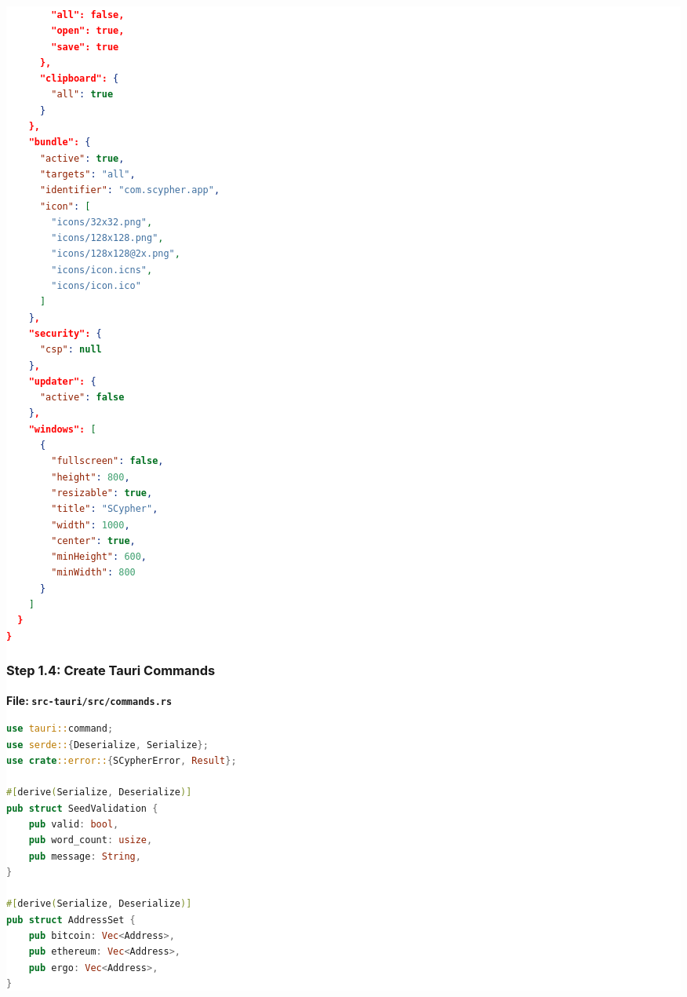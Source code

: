 ```json
        "all": false,
        "open": true,
        "save": true
      },
      "clipboard": {
        "all": true
      }
    },
    "bundle": {
      "active": true,
      "targets": "all",
      "identifier": "com.scypher.app",
      "icon": [
        "icons/32x32.png",
        "icons/128x128.png",
        "icons/128x128@2x.png",
        "icons/icon.icns",
        "icons/icon.ico"
      ]
    },
    "security": {
      "csp": null
    },
    "updater": {
      "active": false
    },
    "windows": [
      {
        "fullscreen": false,
        "height": 800,
        "resizable": true,
        "title": "SCypher",
        "width": 1000,
        "center": true,
        "minHeight": 600,
        "minWidth": 800
      }
    ]
  }
}
```

### Step 1.4: Create Tauri Commands

**File: `src-tauri/src/commands.rs`**

```rust
use tauri::command;
use serde::{Deserialize, Serialize};
use crate::error::{SCypherError, Result};

#[derive(Serialize, Deserialize)]
pub struct SeedValidation {
    pub valid: bool,
    pub word_count: usize,
    pub message: String,
}

#[derive(Serialize, Deserialize)]
pub struct AddressSet {
    pub bitcoin: Vec<Address>,
    pub ethereum: Vec<Address>,
    pub ergo: Vec<Address>,
}
```